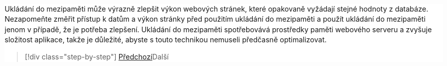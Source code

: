 Ukládání do mezipaměti může výrazně zlepšit výkon webových stránek, které opakovaně vyžádají stejné hodnoty z databáze. Nezapomeňte změřit přístup k datům a výkon stránky před použitím ukládání do mezipaměti a použít ukládání do mezipaměti jenom v případě, že je potřeba zlepšení. Ukládání do mezipaměti spotřebovává prostředky paměti webového serveru a zvyšuje složitost aplikace, takže je důležité, abyste s touto technikou nemuseli předčasně optimalizovat.

>[!div class="step-by-step"]
>[Předchozí](develop-asp-net-core-mvc-apps.md)Další
>[](test-asp-net-core-mvc-apps.md)
